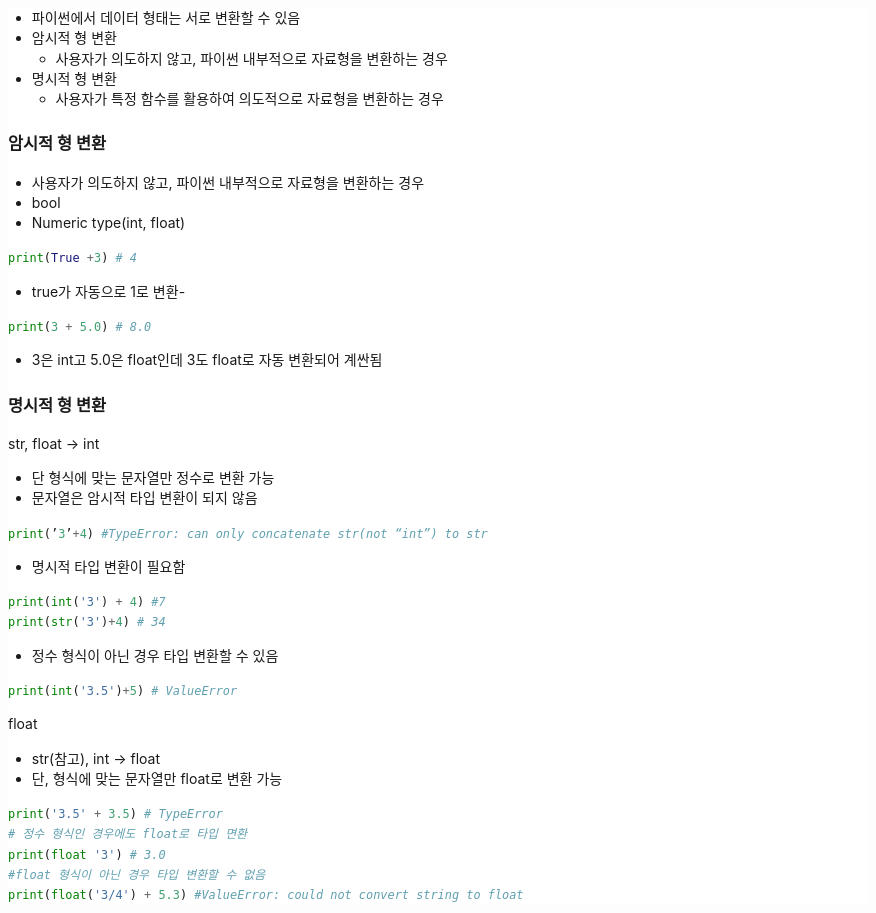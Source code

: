 - 파이썬에서 데이터 형태는 서로 변환할 수 있음
- 암시적 형 변환
  - 사용자가 의도하지 않고, 파이썬 내부적으로 자료형을 변환하는 경우
- 명시적 형 변환
  - 사용자가 특정 함수를 활용하여 의도적으로 자료형을 변환하는 경우

### 암시적 형 변환

- 사용자가 의도하지 않고, 파이썬 내부적으로 자료형을 변환하는 경우
- bool
- Numeric type(int, float)

```python
print(True +3) # 4
```

- true가 자동으로 1로 변환-

```python
print(3 + 5.0) # 8.0
```

- 3은 int고 5.0은 float인데 3도 float로 자동 변환되어 계싼됨

### 명시적 형 변환

str, float → int

- 단 형식에 맞는 문자열만 정수로 변환 가능
- 문자열은 암시적 타입 변환이 되지 않음

```python
print(’3’+4) #TypeError: can only concatenate str(not “int”) to str
```

- 명시적 타입 변환이 필요함

```python
print(int('3') + 4) #7
print(str('3')+4) # 34
```

- 정수 형식이 아닌 경우 타입 변환할 수 있음

```python
print(int('3.5')+5) # ValueError
```

float

- str(참고), int → float
- 단, 형식에 맞는 문자열만 float로 변환 가능

```python
print('3.5' + 3.5) # TypeError
# 정수 형식인 경우에도 float로 타입 면환
print(float '3') # 3.0
#float 형식이 아닌 경우 타입 변환할 수 없음
print(float('3/4') + 5.3) #ValueError: could not convert string to float
```
